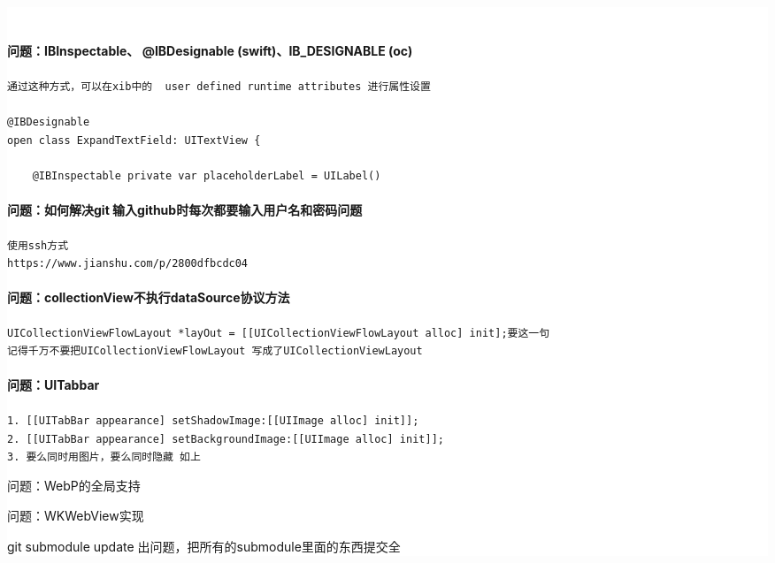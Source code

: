 ```


```



#### 问题：IBInspectable、 @IBDesignable (swift)、IB_DESIGNABLE (oc)

```
通过这种方式，可以在xib中的  user defined runtime attributes 进行属性设置

@IBDesignable
open class ExpandTextField: UITextView {
    
    @IBInspectable private var placeholderLabel = UILabel()
```





#### 问题：如何解决git 输入github时每次都要输入用户名和密码问题

```
使用ssh方式
https://www.jianshu.com/p/2800dfbcdc04

```



#### 问题：collectionView不执行dataSource协议方法

```
UICollectionViewFlowLayout *layOut = [[UICollectionViewFlowLayout alloc] init];要这一句    
记得千万不要把UICollectionViewFlowLayout 写成了UICollectionViewLayout 
```



#### 问题：UITabbar

```
1. [[UITabBar appearance] setShadowImage:[[UIImage alloc] init]];  
2. [[UITabBar appearance] setBackgroundImage:[[UIImage alloc] init]];  
3. 要么同时用图片，要么同时隐藏 如上
```



问题：WebP的全局支持



问题：WKWebView实现





git submodule update 出问题，把所有的submodule里面的东西提交全

